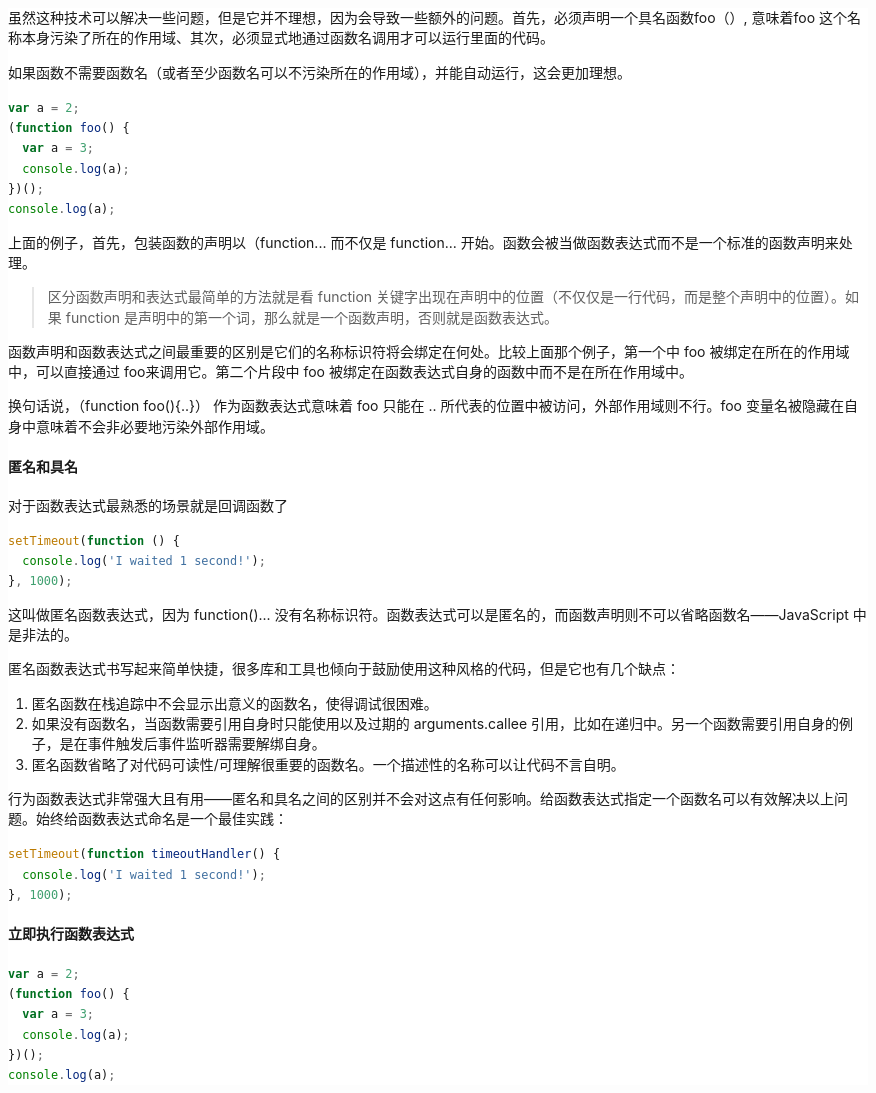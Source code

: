 虽然这种技术可以解决一些问题，但是它并不理想，因为会导致一些额外的问题。首先，必须声明一个具名函数foo（）, 意味着foo 这个名称本身污染了所在的作用域、其次，必须显式地通过函数名调用才可以运行里面的代码。

如果函数不需要函数名（或者至少函数名可以不污染所在的作用域），并能自动运行，这会更加理想。

```javascript
var a = 2;
(function foo() {
  var a = 3;
  console.log(a);
})();
console.log(a);
```

上面的例子，首先，包装函数的声明以（function... 而不仅是 function... 开始。函数会被当做函数表达式而不是一个标准的函数声明来处理。

> 区分函数声明和表达式最简单的方法就是看 function 关键字出现在声明中的位置（不仅仅是一行代码，而是整个声明中的位置）。如果 function 是声明中的第一个词，那么就是一个函数声明，否则就是函数表达式。

函数声明和函数表达式之间最重要的区别是它们的名称标识符将会绑定在何处。比较上面那个例子，第一个中 foo 被绑定在所在的作用域中，可以直接通过 foo来调用它。第二个片段中 foo 被绑定在函数表达式自身的函数中而不是在所在作用域中。

换句话说，（function foo(){..}） 作为函数表达式意味着 foo 只能在 .. 所代表的位置中被访问，外部作用域则不行。foo 变量名被隐藏在自身中意味着不会非必要地污染外部作用域。

#### **匿名和具名**

对于函数表达式最熟悉的场景就是回调函数了

```javascript
setTimeout(function () {
  console.log('I waited 1 second!');
}, 1000);
```

这叫做匿名函数表达式，因为 function()... 没有名称标识符。函数表达式可以是匿名的，而函数声明则不可以省略函数名——JavaScript 中是非法的。

匿名函数表达式书写起来简单快捷，很多库和工具也倾向于鼓励使用这种风格的代码，但是它也有几个缺点：

1. 匿名函数在栈追踪中不会显示出意义的函数名，使得调试很困难。
2. 如果没有函数名，当函数需要引用自身时只能使用以及过期的 arguments.callee 引用，比如在递归中。另一个函数需要引用自身的例子，是在事件触发后事件监听器需要解绑自身。
3. 匿名函数省略了对代码可读性/可理解很重要的函数名。一个描述性的名称可以让代码不言自明。

行为函数表达式非常强大且有用——匿名和具名之间的区别并不会对这点有任何影响。给函数表达式指定一个函数名可以有效解决以上问题。始终给函数表达式命名是一个最佳实践：

```javascript
setTimeout(function timeoutHandler() {
  console.log('I waited 1 second!');
}, 1000);
```

#### **立即执行函数表达式**

```javascript
var a = 2;
(function foo() {
  var a = 3;
  console.log(a);
})();
console.log(a);
```
